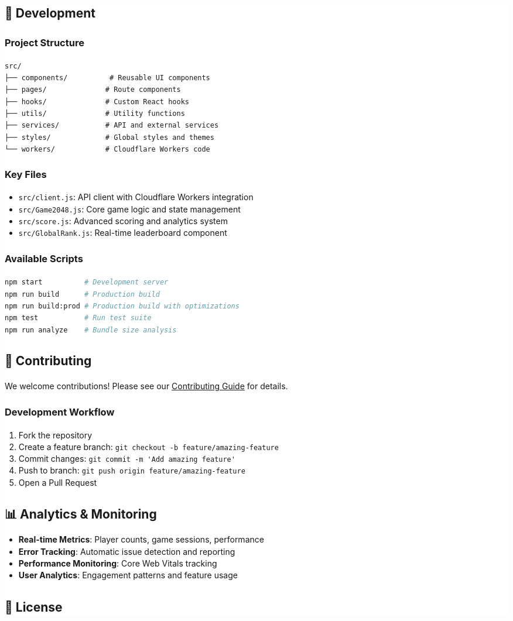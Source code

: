 ## 🔧 Development

### Project Structure
```
src/
├── components/          # Reusable UI components
├── pages/              # Route components
├── hooks/              # Custom React hooks
├── utils/              # Utility functions
├── services/           # API and external services
├── styles/             # Global styles and themes
└── workers/            # Cloudflare Workers code
```

### Key Files
- `src/client.js`: API client with Cloudflare Workers integration
- `src/Game2048.js`: Core game logic and state management
- `src/score.js`: Advanced scoring and analytics system
- `src/GlobalRank.js`: Real-time leaderboard component

### Available Scripts
```bash
npm start          # Development server
npm run build      # Production build
npm run build:prod # Production build with optimizations
npm test           # Run test suite
npm run analyze    # Bundle size analysis
```

## 🤝 Contributing

We welcome contributions! Please see our [Contributing Guide](./CONTRIBUTING.md) for details.

### Development Workflow
1. Fork the repository
2. Create a feature branch: `git checkout -b feature/amazing-feature`
3. Commit changes: `git commit -m 'Add amazing feature'`
4. Push to branch: `git push origin feature/amazing-feature`
5. Open a Pull Request

## 📊 Analytics & Monitoring

- **Real-time Metrics**: Player counts, game sessions, performance
- **Error Tracking**: Automatic issue detection and reporting
- **Performance Monitoring**: Core Web Vitals tracking
- **User Analytics**: Engagement patterns and feature usage

## 📜 License
